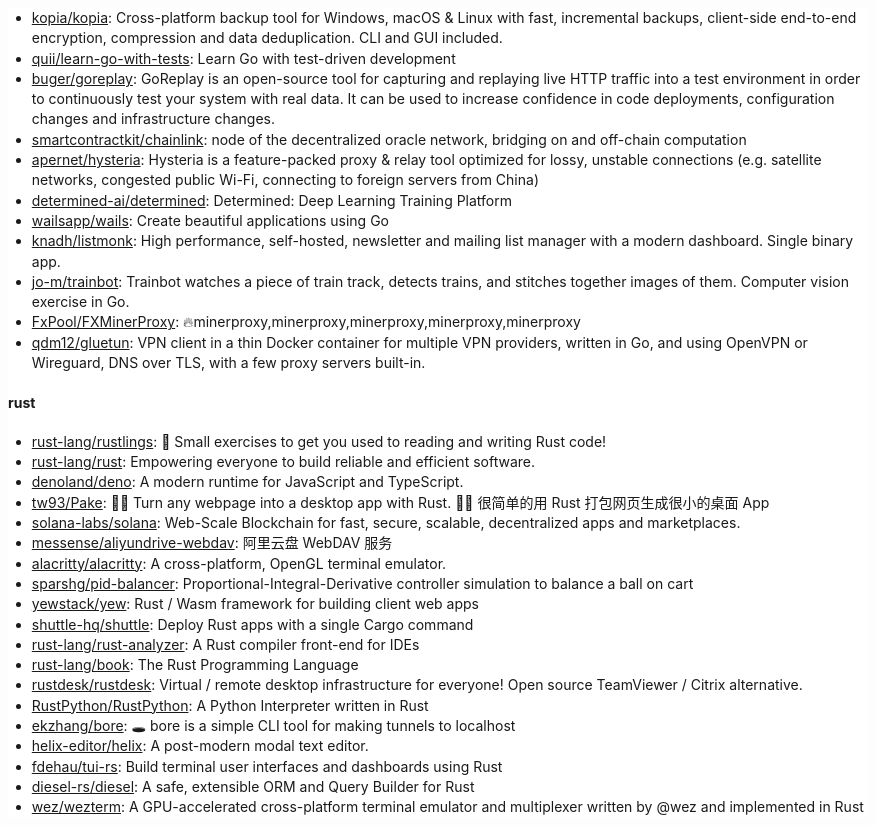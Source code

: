 * [kopia/kopia](https://github.com/kopia/kopia): Cross-platform backup tool for Windows, macOS & Linux with fast, incremental backups, client-side end-to-end encryption, compression and data deduplication. CLI and GUI included.
* [quii/learn-go-with-tests](https://github.com/quii/learn-go-with-tests): Learn Go with test-driven development
* [buger/goreplay](https://github.com/buger/goreplay): GoReplay is an open-source tool for capturing and replaying live HTTP traffic into a test environment in order to continuously test your system with real data. It can be used to increase confidence in code deployments, configuration changes and infrastructure changes.
* [smartcontractkit/chainlink](https://github.com/smartcontractkit/chainlink): node of the decentralized oracle network, bridging on and off-chain computation
* [apernet/hysteria](https://github.com/apernet/hysteria): Hysteria is a feature-packed proxy & relay tool optimized for lossy, unstable connections (e.g. satellite networks, congested public Wi-Fi, connecting to foreign servers from China)
* [determined-ai/determined](https://github.com/determined-ai/determined): Determined: Deep Learning Training Platform
* [wailsapp/wails](https://github.com/wailsapp/wails): Create beautiful applications using Go
* [knadh/listmonk](https://github.com/knadh/listmonk): High performance, self-hosted, newsletter and mailing list manager with a modern dashboard. Single binary app.
* [jo-m/trainbot](https://github.com/jo-m/trainbot): Trainbot watches a piece of train track, detects trains, and stitches together images of them. Computer vision exercise in Go.
* [FxPool/FXMinerProxy](https://github.com/FxPool/FXMinerProxy): 🔥minerproxy,minerproxy,minerproxy,minerproxy,minerproxy
* [qdm12/gluetun](https://github.com/qdm12/gluetun): VPN client in a thin Docker container for multiple VPN providers, written in Go, and using OpenVPN or Wireguard, DNS over TLS, with a few proxy servers built-in.

#### rust
* [rust-lang/rustlings](https://github.com/rust-lang/rustlings): 🦀 Small exercises to get you used to reading and writing Rust code!
* [rust-lang/rust](https://github.com/rust-lang/rust): Empowering everyone to build reliable and efficient software.
* [denoland/deno](https://github.com/denoland/deno): A modern runtime for JavaScript and TypeScript.
* [tw93/Pake](https://github.com/tw93/Pake): 🤱🏻 Turn any webpage into a desktop app with Rust. 🤱🏻 很简单的用 Rust 打包网页生成很小的桌面 App
* [solana-labs/solana](https://github.com/solana-labs/solana): Web-Scale Blockchain for fast, secure, scalable, decentralized apps and marketplaces.
* [messense/aliyundrive-webdav](https://github.com/messense/aliyundrive-webdav): 阿里云盘 WebDAV 服务
* [alacritty/alacritty](https://github.com/alacritty/alacritty): A cross-platform, OpenGL terminal emulator.
* [sparshg/pid-balancer](https://github.com/sparshg/pid-balancer): Proportional-Integral-Derivative controller simulation to balance a ball on cart
* [yewstack/yew](https://github.com/yewstack/yew): Rust / Wasm framework for building client web apps
* [shuttle-hq/shuttle](https://github.com/shuttle-hq/shuttle): Deploy Rust apps with a single Cargo command
* [rust-lang/rust-analyzer](https://github.com/rust-lang/rust-analyzer): A Rust compiler front-end for IDEs
* [rust-lang/book](https://github.com/rust-lang/book): The Rust Programming Language
* [rustdesk/rustdesk](https://github.com/rustdesk/rustdesk): Virtual / remote desktop infrastructure for everyone! Open source TeamViewer / Citrix alternative.
* [RustPython/RustPython](https://github.com/RustPython/RustPython): A Python Interpreter written in Rust
* [ekzhang/bore](https://github.com/ekzhang/bore): 🕳 bore is a simple CLI tool for making tunnels to localhost
* [helix-editor/helix](https://github.com/helix-editor/helix): A post-modern modal text editor.
* [fdehau/tui-rs](https://github.com/fdehau/tui-rs): Build terminal user interfaces and dashboards using Rust
* [diesel-rs/diesel](https://github.com/diesel-rs/diesel): A safe, extensible ORM and Query Builder for Rust
* [wez/wezterm](https://github.com/wez/wezterm): A GPU-accelerated cross-platform terminal emulator and multiplexer written by @wez and implemented in Rust
